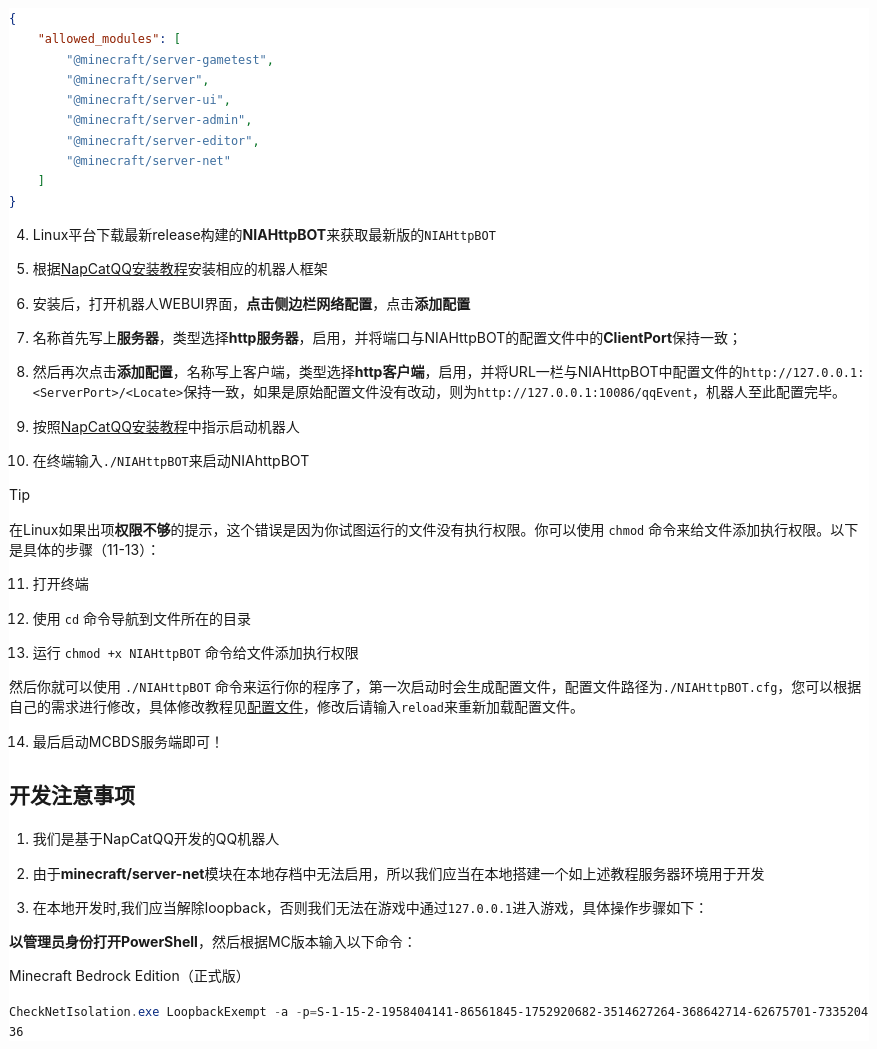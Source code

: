 ```json
{
    "allowed_modules": [
        "@minecraft/server-gametest",
        "@minecraft/server",
        "@minecraft/server-ui",
        "@minecraft/server-admin",
        "@minecraft/server-editor",
        "@minecraft/server-net"
    ]
}

```

4. Linux平台下载最新release构建的**NIAHttpBOT**来获取最新版的`NIAHttpBOT`

5. 根据[NapCatQQ安装教程](https://napneko.icu/guide/start-install)安装相应的机器人框架

6. 安装后，打开机器人WEBUI界面，**点击侧边栏网络配置**，点击**添加配置**

7. 名称首先写上**服务器**，类型选择**http服务器**，启用，并将端口与NIAHttpBOT的配置文件中的**ClientPort**保持一致；

8. 然后再次点击**添加配置**，名称写上客户端，类型选择**http客户端**，启用，并将URL一栏与NIAHttpBOT中配置文件的`http://127.0.0.1:<ServerPort>/<Locate>`保持一致，如果是原始配置文件没有改动，则为`http://127.0.0.1:10086/qqEvent`，机器人至此配置完毕。

9. 按照[NapCatQQ安装教程](https://napneko.icu/guide/start-install)中指示启动机器人

10. 在终端输入`./NIAHttpBOT`来启动NIAhttpBOT

> [!tip]
> 在Linux如果出项**权限不够**的提示，这个错误是因为你试图运行的文件没有执行权限。你可以使用 `chmod` 命令来给文件添加执行权限。以下是具体的步骤（11-13）：

11. 打开终端

12. 使用 `cd` 命令导航到文件所在的目录

13. 运行 `chmod +x NIAHttpBOT` 命令给文件添加执行权限

然后你就可以使用 `./NIAHttpBOT` 命令来运行你的程序了，第一次启动时会生成配置文件，配置文件路径为`./NIAHttpBOT.cfg`，您可以根据自己的需求进行修改，具体修改教程见[配置文件](#配置文件)，修改后请输入`reload`来重新加载配置文件。

14. 最后启动MCBDS服务端即可！


## 开发注意事项


1. 我们是基于NapCatQQ开发的QQ机器人

2. 由于**minecraft/server-net**模块在本地存档中无法启用，所以我们应当在本地搭建一个如上述教程服务器环境用于开发

3. 在本地开发时,我们应当解除loopback，否则我们无法在游戏中通过`127.0.0.1`进入游戏，具体操作步骤如下：

**以管理员身份打开PowerShell**，然后根据MC版本输入以下命令：

Minecraft Bedrock Edition（正式版）
```PowerShell
CheckNetIsolation.exe LoopbackExempt -a -p=S-1-15-2-1958404141-86561845-1752920682-3514627264-368642714-62675701-733520436
```
